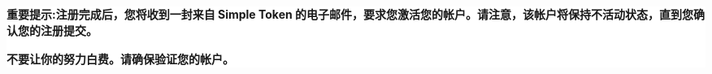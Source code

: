 ****重要提示**:注册完成后，您将收到一封来自 Simple Token 的电子邮件，要求您激活您的帐户。请注意，该帐户将保持不活动状态，直到您确认您的注册提交。**

**不要让你的努力白费。请确保验证您的帐户。**
